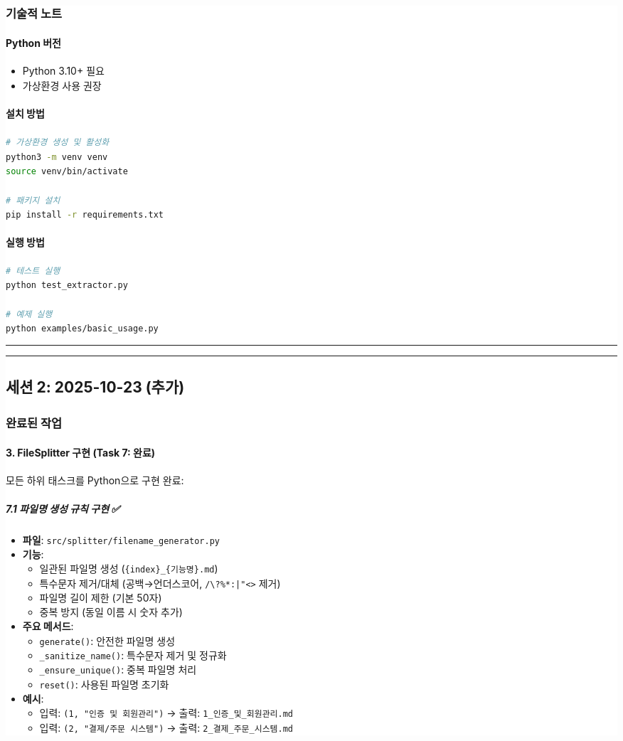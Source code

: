 
### 기술적 노트

#### Python 버전
- Python 3.10+ 필요
- 가상환경 사용 권장

#### 설치 방법
```bash
# 가상환경 생성 및 활성화
python3 -m venv venv
source venv/bin/activate

# 패키지 설치
pip install -r requirements.txt
```

#### 실행 방법
```bash
# 테스트 실행
python test_extractor.py

# 예제 실행
python examples/basic_usage.py
```

---

---

## 세션 2: 2025-10-23 (추가)

### 완료된 작업

#### 3. FileSplitter 구현 (Task 7: 완료)

모든 하위 태스크를 Python으로 구현 완료:

##### 7.1 파일명 생성 규칙 구현 ✅
- **파일**: `src/splitter/filename_generator.py`
- **기능**:
  - 일관된 파일명 생성 (`{index}_{기능명}.md`)
  - 특수문자 제거/대체 (공백→언더스코어, `/\?%*:|"<>` 제거)
  - 파일명 길이 제한 (기본 50자)
  - 중복 방지 (동일 이름 시 숫자 추가)
- **주요 메서드**:
  - `generate()`: 안전한 파일명 생성
  - `_sanitize_name()`: 특수문자 제거 및 정규화
  - `_ensure_unique()`: 중복 파일명 처리
  - `reset()`: 사용된 파일명 초기화
- **예시**:
  - 입력: `(1, "인증 및 회원관리")` → 출력: `1_인증_및_회원관리.md`
  - 입력: `(2, "결제/주문 시스템")` → 출력: `2_결제_주문_시스템.md`
